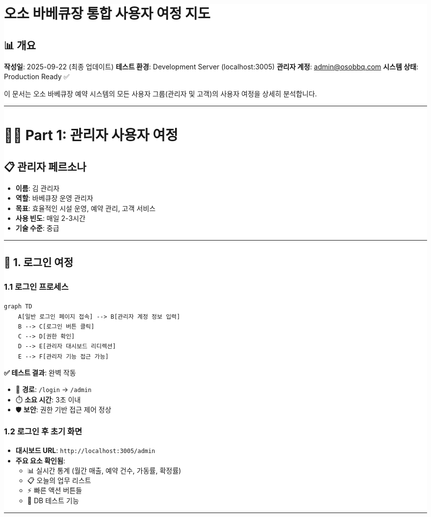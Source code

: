 # 오소 바베큐장 통합 사용자 여정 지도

## 📊 개요

**작성일**: 2025-09-22 (최종 업데이트)
**테스트 환경**: Development Server (localhost:3005)
**관리자 계정**: admin@osobbq.com
**시스템 상태**: Production Ready ✅

이 문서는 오소 바베큐장 예약 시스템의 모든 사용자 그룹(관리자 및 고객)의 사용자 여정을 상세히 분석합니다.

---

# 👨‍💼 Part 1: 관리자 사용자 여정

## 📋 관리자 페르소나
- **이름**: 김 관리자
- **역할**: 바베큐장 운영 관리자
- **목표**: 효율적인 시설 운영, 예약 관리, 고객 서비스
- **사용 빈도**: 매일 2-3시간
- **기술 수준**: 중급

---

## 🚀 1. 로그인 여정

### 1.1 로그인 프로세스
```mermaid
graph TD
    A[일반 로그인 페이지 접속] --> B[관리자 계정 정보 입력]
    B --> C[로그인 버튼 클릭]
    C --> D[권한 확인]
    D --> E[관리자 대시보드 리디렉션]
    E --> F[관리자 기능 접근 가능]
```

**✅ 테스트 결과**: 완벽 작동
- 🔑 **경로**: `/login` → `/admin`
- ⏱️ **소요 시간**: 3초 이내
- 🛡️ **보안**: 권한 기반 접근 제어 정상

### 1.2 로그인 후 초기 화면
- **대시보드 URL**: `http://localhost:3005/admin`
- **주요 요소 확인됨**:
  - 📊 실시간 통계 (월간 매출, 예약 건수, 가동률, 확정률)
  - 📋 오늘의 업무 리스트
  - ⚡ 빠른 액션 버튼들
  - 🔧 DB 테스트 기능

---